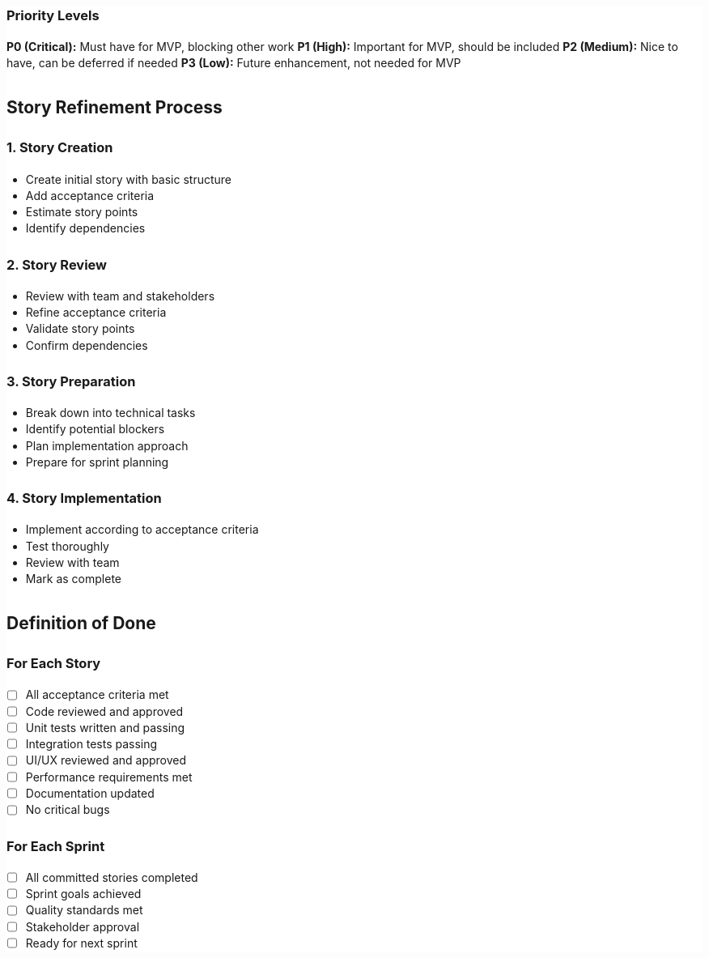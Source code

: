 ### Priority Levels

**P0 (Critical):** Must have for MVP, blocking other work
**P1 (High):** Important for MVP, should be included
**P2 (Medium):** Nice to have, can be deferred if needed
**P3 (Low):** Future enhancement, not needed for MVP

## Story Refinement Process

### 1. Story Creation
- Create initial story with basic structure
- Add acceptance criteria
- Estimate story points
- Identify dependencies

### 2. Story Review
- Review with team and stakeholders
- Refine acceptance criteria
- Validate story points
- Confirm dependencies

### 3. Story Preparation
- Break down into technical tasks
- Identify potential blockers
- Plan implementation approach
- Prepare for sprint planning

### 4. Story Implementation
- Implement according to acceptance criteria
- Test thoroughly
- Review with team
- Mark as complete

## Definition of Done

### For Each Story
- [ ] All acceptance criteria met
- [ ] Code reviewed and approved
- [ ] Unit tests written and passing
- [ ] Integration tests passing
- [ ] UI/UX reviewed and approved
- [ ] Performance requirements met
- [ ] Documentation updated
- [ ] No critical bugs

### For Each Sprint
- [ ] All committed stories completed
- [ ] Sprint goals achieved
- [ ] Quality standards met
- [ ] Stakeholder approval
- [ ] Ready for next sprint
